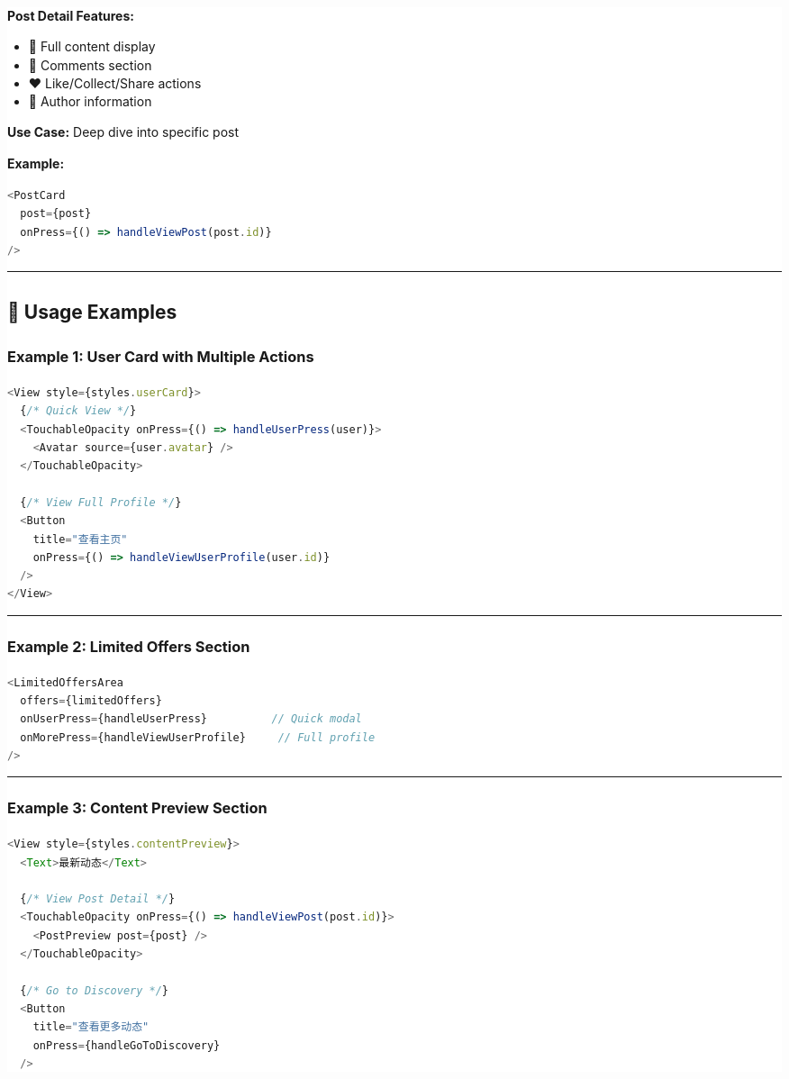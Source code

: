 **Post Detail Features:**
- 📝 Full content display
- 💬 Comments section
- ❤️ Like/Collect/Share actions
- 👤 Author information

**Use Case:** Deep dive into specific post

**Example:**
```typescript
<PostCard 
  post={post}
  onPress={() => handleViewPost(post.id)}
/>
```

---

## 🎯 Usage Examples

### Example 1: User Card with Multiple Actions

```typescript
<View style={styles.userCard}>
  {/* Quick View */}
  <TouchableOpacity onPress={() => handleUserPress(user)}>
    <Avatar source={user.avatar} />
  </TouchableOpacity>
  
  {/* View Full Profile */}
  <Button 
    title="查看主页"
    onPress={() => handleViewUserProfile(user.id)}
  />
</View>
```

---

### Example 2: Limited Offers Section

```typescript
<LimitedOffersArea
  offers={limitedOffers}
  onUserPress={handleUserPress}          // Quick modal
  onMorePress={handleViewUserProfile}     // Full profile
/>
```

---

### Example 3: Content Preview Section

```typescript
<View style={styles.contentPreview}>
  <Text>最新动态</Text>
  
  {/* View Post Detail */}
  <TouchableOpacity onPress={() => handleViewPost(post.id)}>
    <PostPreview post={post} />
  </TouchableOpacity>
  
  {/* Go to Discovery */}
  <Button 
    title="查看更多动态"
    onPress={handleGoToDiscovery}
  />
```